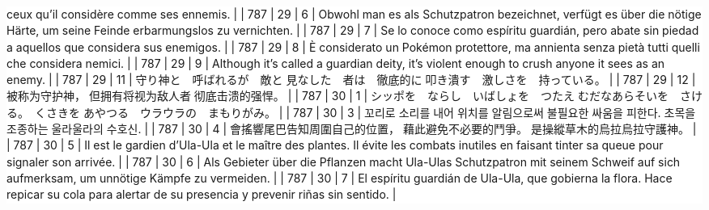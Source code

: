 ceux qu’il considère comme ses ennemis.                                                                                                           |
| 787        | 29         | 6           | Obwohl man es als Schutzpatron bezeichnet,
verfügt es über die nötige Härte, um seine
Feinde erbarmungslos zu vernichten.                                                                                                                      |
| 787        | 29         | 7           | Se lo conoce como espíritu guardián, pero abate
sin piedad a aquellos que considera sus
enemigos.                                                                                                                                              |
| 787        | 29         | 8           | È considerato un Pokémon protettore,
ma annienta senza pietà tutti quelli che
considera nemici.                                                                                                                                                |
| 787        | 29         | 9           | Although it’s called a guardian deity, it’s violent
enough to crush anyone it sees as an enemy.                                                                                                                                                |
| 787        | 29         | 11          | 守り神と　呼ばれるが　敵と
見なした　者は　徹底的に
叩き潰す　激しさを　持っている。                                                                                                                                                                                                    |
| 787        | 29         | 12          | 被称为守护神，
但拥有将视为敌人者
彻底击溃的强悍。                                                                                                                                                                                                                     |
| 787        | 30         | 1           | シッポを　ならし　いばしょを　つたえ
むだなあらそいを　さける。　くさきを
あやつる　ウラウラの　まもりがみ。                                                                                                                                                                                        |
| 787        | 30         | 3           | 꼬리로 소리를 내어 위치를 알림으로써
불필요한 싸움을 피한다. 초목을
조종하는 울라울라의 수호신.                                                                                                                                                                                         |
| 787        | 30         | 4           | 會搖響尾巴告知周圍自己的位置，
藉此避免不必要的鬥爭。
是操縱草木的烏拉烏拉守護神。                                                                                                                                                                                                     |
| 787        | 30         | 5           | Il est le gardien d’Ula-Ula et le maître
des plantes. Il évite les combats inutiles en
faisant tinter sa queue pour signaler son arrivée.                                                                                                      |
| 787        | 30         | 6           | Als Gebieter über die Pflanzen macht Ula-Ulas
Schutzpatron mit seinem Schweif auf sich
aufmerksam, um unnötige Kämpfe zu vermeiden.                                                                                                            |
| 787        | 30         | 7           | El espíritu guardián de Ula-Ula, que gobierna
la flora. Hace repicar su cola para alertar de
su presencia y prevenir riñas sin sentido.                                                                                                        |